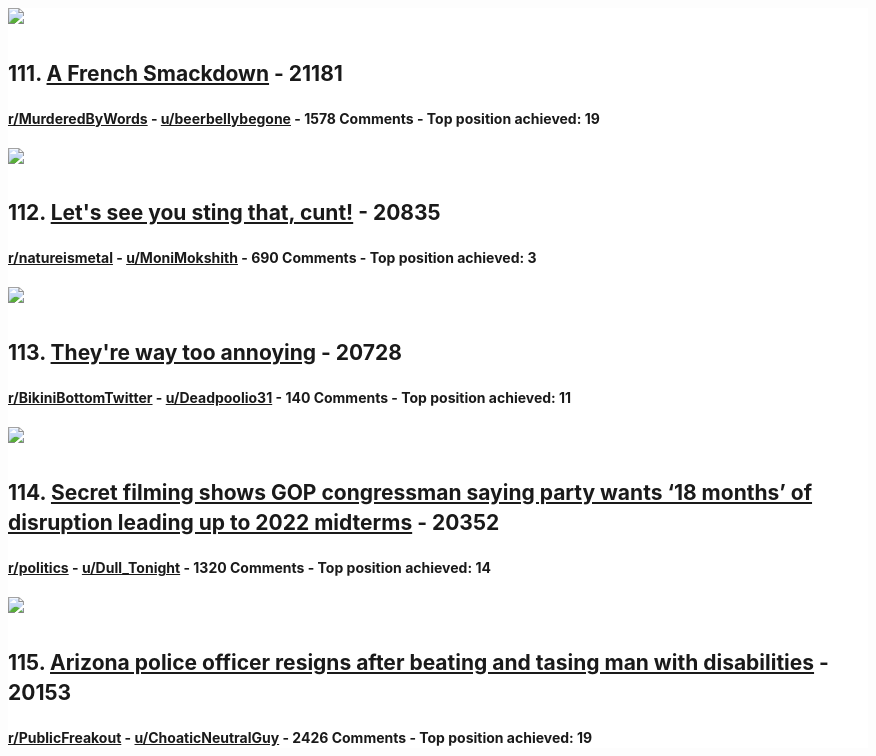 <a href="https://v.redd.it/3te17jj9pr971"><img src="https://b.thumbs.redditmedia.com/TlUCIJeiu2165EVbFZM4BDWQ4lEWM4PTFRcq3QDymTM.jpg"></img></a>

## 111. [A French Smackdown](http://reddit.com/r/MurderedByWords/comments/ofh0jf/a_french_smackdown/) - 21181
#### [r/MurderedByWords](http://reddit.com/r/MurderedByWords) - [u/beerbellybegone](http://reddit.com/u/beerbellybegone) - 1578 Comments - Top position achieved: 19

<a href="https://i.redd.it/rz9w6hyf0s971.png"><img src="https://b.thumbs.redditmedia.com/K-OTEy8jr5A5v-g2Jiz0b9qPz9Cq7Ovo31tanh2o2nU.jpg"></img></a>

## 112. [Let's see you sting that, cunt!](http://reddit.com/r/natureismetal/comments/ofg06x/lets_see_you_sting_that_cunt/) - 20835
#### [r/natureismetal](http://reddit.com/r/natureismetal) - [u/MoniMokshith](http://reddit.com/u/MoniMokshith) - 690 Comments - Top position achieved: 3

<a href="https://i.imgur.com/cml9gGT.gifv"><img src="https://b.thumbs.redditmedia.com/Ns58vaOWMEgJ3AiJRyrWHD3I6UxR9UYPqxLKsFLmeHI.jpg"></img></a>

## 113. [They're way too annoying](http://reddit.com/r/BikiniBottomTwitter/comments/oft7mw/theyre_way_too_annoying/) - 20728
#### [r/BikiniBottomTwitter](http://reddit.com/r/BikiniBottomTwitter) - [u/Deadpoolio31](http://reddit.com/u/Deadpoolio31) - 140 Comments - Top position achieved: 11

<a href="https://i.redd.it/u5xsf4oh5v971.jpg"><img src="https://b.thumbs.redditmedia.com/204D_iYvfU-vT_nDPLPl7KczaSrnqM-hdxBrxOl1bGQ.jpg"></img></a>

## 114. [Secret filming shows GOP congressman saying party wants ‘18 months’ of disruption leading up to 2022 midterms](http://reddit.com/r/politics/comments/ofijg9/secret_filming_shows_gop_congressman_saying_party/) - 20352
#### [r/politics](http://reddit.com/r/politics) - [u/Dull_Tonight](http://reddit.com/u/Dull_Tonight) - 1320 Comments - Top position achieved: 14

<a href="https://www.independent.co.uk/news/world/americas/us-politics/gop-chip-roy-secret-filming-b1879617.html"><img src="https://b.thumbs.redditmedia.com/xYTqyBd-ytNdFyQstaMePMz9dTG-H-7LAFxd_so58FU.jpg"></img></a>

## 115. [Arizona police officer resigns after beating and tasing man with disabilities](http://reddit.com/r/PublicFreakout/comments/ofqioe/arizona_police_officer_resigns_after_beating_and/) - 20153
#### [r/PublicFreakout](http://reddit.com/r/PublicFreakout) - [u/ChoaticNeutralGuy](http://reddit.com/u/ChoaticNeutralGuy) - 2426 Comments - Top position achieved: 19
